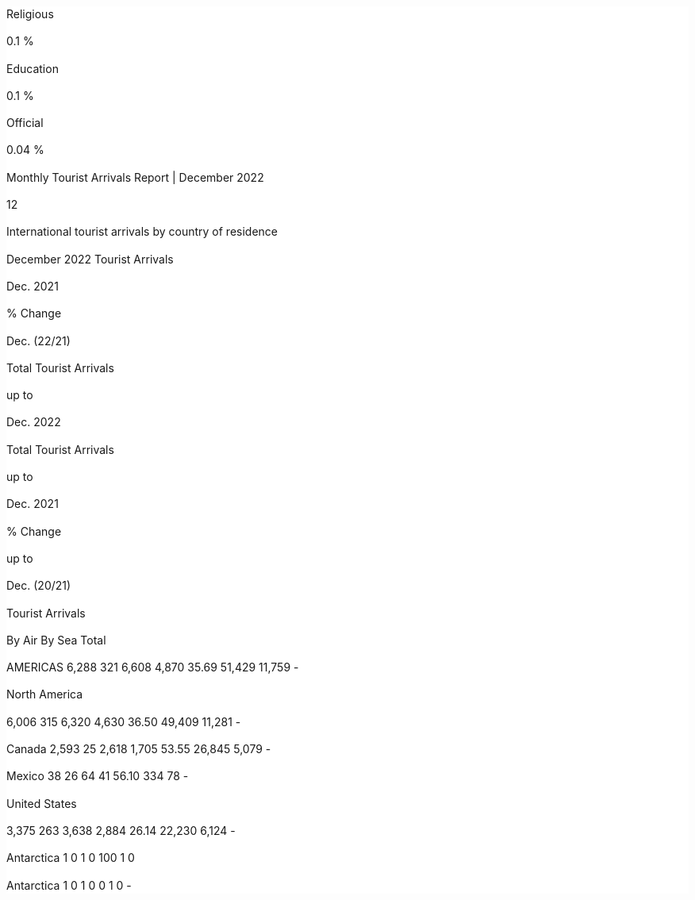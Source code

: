 Religious

0.1 %

Education

0.1 %

Official

0.04 %

Monthly Tourist Arrivals Report | December 2022

12

International tourist arrivals by country of residence

December 2022 Tourist Arrivals

Dec. 2021

% Change

Dec. (22/21)

Total Tourist Arrivals

up to

Dec. 2022

Total Tourist Arrivals

up to

Dec. 2021

% Change

up to

Dec. (20/21)

Tourist Arrivals

By Air By Sea Total

AMERICAS 6,288 321 6,608 4,870 35.69 51,429 11,759 -

North America

6,006 315 6,320 4,630 36.50 49,409 11,281 -

Canada 2,593 25 2,618 1,705 53.55 26,845 5,079 -

Mexico 38 26 64 41 56.10 334 78 -

United States

3,375 263 3,638 2,884 26.14 22,230 6,124 -

Antarctica 1 0 1 0 100 1 0

Antarctica 1 0 1 0 0 1 0 -
